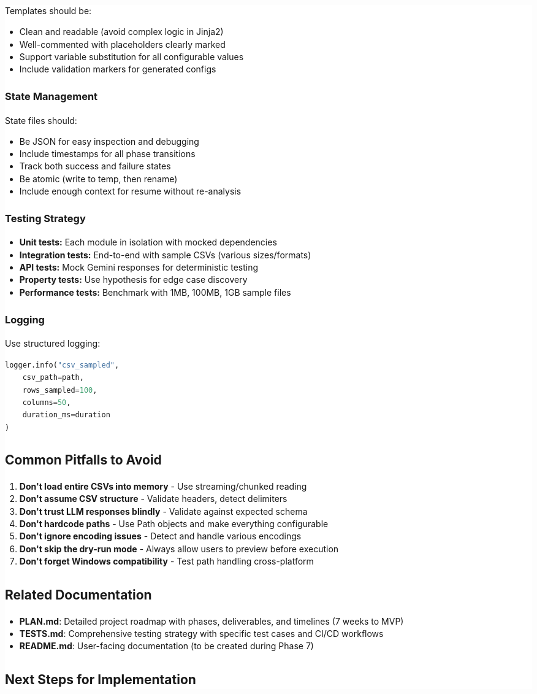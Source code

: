Templates should be:
- Clean and readable (avoid complex logic in Jinja2)
- Well-commented with placeholders clearly marked
- Support variable substitution for all configurable values
- Include validation markers for generated configs

### State Management

State files should:
- Be JSON for easy inspection and debugging
- Include timestamps for all phase transitions
- Track both success and failure states
- Be atomic (write to temp, then rename)
- Include enough context for resume without re-analysis

### Testing Strategy

- **Unit tests:** Each module in isolation with mocked dependencies
- **Integration tests:** End-to-end with sample CSVs (various sizes/formats)
- **API tests:** Mock Gemini responses for deterministic testing
- **Property tests:** Use hypothesis for edge case discovery
- **Performance tests:** Benchmark with 1MB, 100MB, 1GB sample files

### Logging

Use structured logging:
```python
logger.info("csv_sampled",
    csv_path=path,
    rows_sampled=100,
    columns=50,
    duration_ms=duration
)
```

## Common Pitfalls to Avoid

1. **Don't load entire CSVs into memory** - Use streaming/chunked reading
2. **Don't assume CSV structure** - Validate headers, detect delimiters
3. **Don't trust LLM responses blindly** - Validate against expected schema
4. **Don't hardcode paths** - Use Path objects and make everything configurable
5. **Don't ignore encoding issues** - Detect and handle various encodings
6. **Don't skip the dry-run mode** - Always allow users to preview before execution
7. **Don't forget Windows compatibility** - Test path handling cross-platform

## Related Documentation

- **PLAN.md**: Detailed project roadmap with phases, deliverables, and timelines (7 weeks to MVP)
- **TESTS.md**: Comprehensive testing strategy with specific test cases and CI/CD workflows
- **README.md**: User-facing documentation (to be created during Phase 7)

## Next Steps for Implementation
